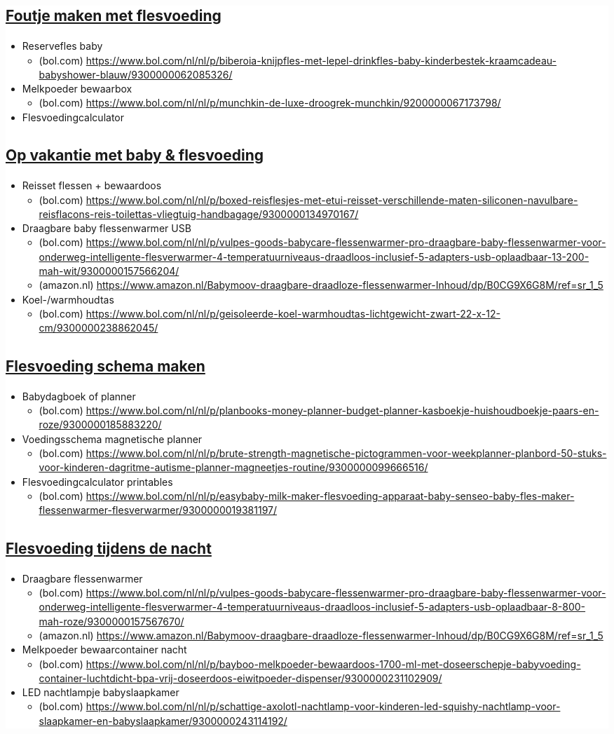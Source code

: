 ## [Foutje maken met flesvoeding](https://www.flesvoedingcalculator.nl/kennisbank/hygiene-bereiding/foutje-maken-met-flesvoeding/)
- Reservefles baby
  - (bol.com) https://www.bol.com/nl/nl/p/biberoia-knijpfles-met-lepel-drinkfles-baby-kinderbestek-kraamcadeau-babyshower-blauw/9300000062085326/
- Melkpoeder bewaarbox
  - (bol.com) https://www.bol.com/nl/nl/p/munchkin-de-luxe-droogrek-munchkin/9200000067173798/
- Flesvoedingcalculator

## [Op vakantie met baby & flesvoeding](https://www.flesvoedingcalculator.nl/kennisbank/praktische-tips/op-vakantie-met-baby-flesvoeding/)
- Reisset flessen + bewaardoos
  - (bol.com) https://www.bol.com/nl/nl/p/boxed-reisflesjes-met-etui-reisset-verschillende-maten-siliconen-navulbare-reisflacons-reis-toilettas-vliegtuig-handbagage/9300000134970167/
- Draagbare baby flessenwarmer USB
  - (bol.com) https://www.bol.com/nl/nl/p/vulpes-goods-babycare-flessenwarmer-pro-draagbare-baby-flessenwarmer-voor-onderweg-intelligente-flesverwarmer-4-temperatuurniveaus-draadloos-inclusief-5-adapters-usb-oplaadbaar-13-200-mah-wit/9300000157566204/
  - (amazon.nl) https://www.amazon.nl/Babymoov-draagbare-draadloze-flessenwarmer-Inhoud/dp/B0CG9X6G8M/ref=sr_1_5
- Koel-/warmhoudtas
  - (bol.com) https://www.bol.com/nl/nl/p/geisoleerde-koel-warmhoudtas-lichtgewicht-zwart-22-x-12-cm/9300000238862045/

## [Flesvoeding schema maken](https://www.flesvoedingcalculator.nl/kennisbank/praktische-tips/flesvoeding-schema-maken/)
- Babydagboek of planner
  - (bol.com) https://www.bol.com/nl/nl/p/planbooks-money-planner-budget-planner-kasboekje-huishoudboekje-paars-en-roze/9300000185883220/
- Voedingsschema magnetische planner
  - (bol.com) https://www.bol.com/nl/nl/p/brute-strength-magnetische-pictogrammen-voor-weekplanner-planbord-50-stuks-voor-kinderen-dagritme-autisme-planner-magneetjes-routine/9300000099666516/
- Flesvoedingcalculator printables
  - (bol.com) https://www.bol.com/nl/nl/p/easybaby-milk-maker-flesvoeding-apparaat-baby-senseo-baby-fles-maker-flessenwarmer-flesverwarmer/9300000019381197/

## [Flesvoeding tijdens de nacht](https://www.flesvoedingcalculator.nl/kennisbank/praktische-tips/flesvoeding-tijdens-de-nacht/)
- Draagbare flessenwarmer
  - (bol.com) https://www.bol.com/nl/nl/p/vulpes-goods-babycare-flessenwarmer-pro-draagbare-baby-flessenwarmer-voor-onderweg-intelligente-flesverwarmer-4-temperatuurniveaus-draadloos-inclusief-5-adapters-usb-oplaadbaar-8-800-mah-roze/9300000157567670/
  - (amazon.nl) https://www.amazon.nl/Babymoov-draagbare-draadloze-flessenwarmer-Inhoud/dp/B0CG9X6G8M/ref=sr_1_5
- Melkpoeder bewaarcontainer nacht
  - (bol.com) https://www.bol.com/nl/nl/p/bayboo-melkpoeder-bewaardoos-1700-ml-met-doseerschepje-babyvoeding-container-luchtdicht-bpa-vrij-doseerdoos-eiwitpoeder-dispenser/9300000231102909/
- LED nachtlampje babyslaapkamer
  - (bol.com) https://www.bol.com/nl/nl/p/schattige-axolotl-nachtlamp-voor-kinderen-led-squishy-nachtlamp-voor-slaapkamer-en-babyslaapkamer/9300000243114192/
